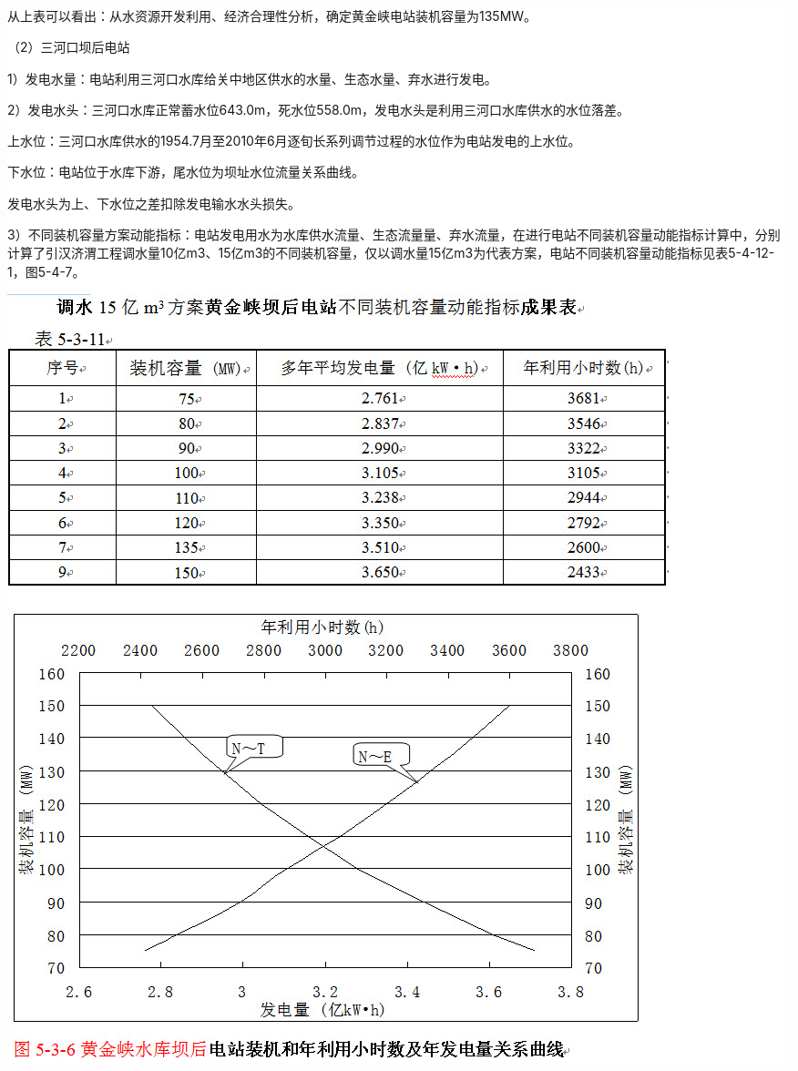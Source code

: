 从上表可以看出：从水资源开发利用、经济合理性分析，确定黄金峡电站装机容量为135MW。  

（2）三河口坝后电站  

1）发电水量：电站利用三河口水库给关中地区供水的水量、生态水量、弃水进行发电。  

2）发电水头：三河口水库正常蓄水位643.0m，死水位558.0m，发电水头是利用三河口水库供水的水位落差。  

上水位：三河口水库供水的1954.7月至2010年6月逐旬长系列调节过程的水位作为电站发电的上水位。  

下水位：电站位于水库下游，尾水位为坝址水位流量关系曲线。  

发电水头为上、下水位之差扣除发电输水水头损失。  

3）不同装机容量方案动能指标：电站发电用水为水库供水流量、生态流量量、弃水流量，在进行电站不同装机容量动能指标计算中，分别计算了引汉济渭工程调水量10亿m3、15亿m3的不同装机容量，仅以调水量15亿m3为代表方案，电站不同装机容量动能指标见表5-4-12-1，图5-4-7。  

![黄金峡电站动能指标表](/5yin-han-ji-wei-gong-cheng-gong-cheng-ji-zhu-wen-ti/img/2018-4-21-16-44-35.jpg "表5.4-11")

![黄金峡电站动能指标图](/5yin-han-ji-wei-gong-cheng-gong-cheng-ji-zhu-wen-ti/img/2018-4-21-16-45-02.jpg "图5.4-6")
